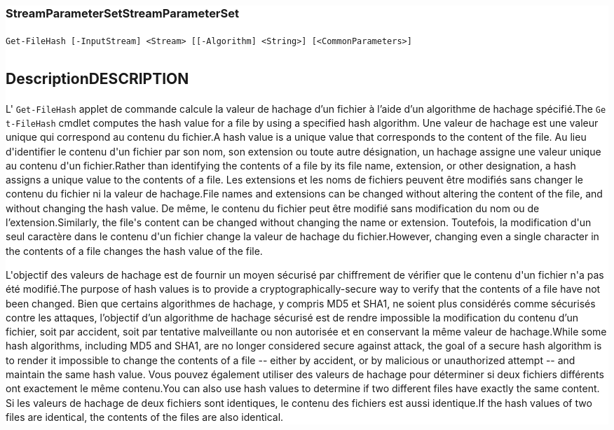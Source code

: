 ### <span data-ttu-id="b8757-109">StreamParameterSet</span><span class="sxs-lookup"><span data-stu-id="b8757-109">StreamParameterSet</span></span>

```
Get-FileHash [-InputStream] <Stream> [[-Algorithm] <String>] [<CommonParameters>]
```

## <span data-ttu-id="b8757-110">Description</span><span class="sxs-lookup"><span data-stu-id="b8757-110">DESCRIPTION</span></span>

<span data-ttu-id="b8757-111">L' `Get-FileHash` applet de commande calcule la valeur de hachage d’un fichier à l’aide d’un algorithme de hachage spécifié.</span><span class="sxs-lookup"><span data-stu-id="b8757-111">The `Get-FileHash` cmdlet computes the hash value for a file by using a specified hash algorithm.</span></span>
<span data-ttu-id="b8757-112">Une valeur de hachage est une valeur unique qui correspond au contenu du fichier.</span><span class="sxs-lookup"><span data-stu-id="b8757-112">A hash value is a unique value that corresponds to the content of the file.</span></span> <span data-ttu-id="b8757-113">Au lieu d'identifier le contenu d'un fichier par son nom, son extension ou toute autre désignation, un hachage assigne une valeur unique au contenu d'un fichier.</span><span class="sxs-lookup"><span data-stu-id="b8757-113">Rather than identifying the contents of a file by its file name, extension, or other designation, a hash assigns a unique value to the contents of a file.</span></span> <span data-ttu-id="b8757-114">Les extensions et les noms de fichiers peuvent être modifiés sans changer le contenu du fichier ni la valeur de hachage.</span><span class="sxs-lookup"><span data-stu-id="b8757-114">File names and extensions can be changed without altering the content of the file, and without changing the hash value.</span></span> <span data-ttu-id="b8757-115">De même, le contenu du fichier peut être modifié sans modification du nom ou de l’extension.</span><span class="sxs-lookup"><span data-stu-id="b8757-115">Similarly, the file's content can be changed without changing the name or extension.</span></span> <span data-ttu-id="b8757-116">Toutefois, la modification d'un seul caractère dans le contenu d'un fichier change la valeur de hachage du fichier.</span><span class="sxs-lookup"><span data-stu-id="b8757-116">However, changing even a single character in the contents of a file changes the hash value of the file.</span></span>

<span data-ttu-id="b8757-117">L'objectif des valeurs de hachage est de fournir un moyen sécurisé par chiffrement de vérifier que le contenu d'un fichier n'a pas été modifié.</span><span class="sxs-lookup"><span data-stu-id="b8757-117">The purpose of hash values is to provide a cryptographically-secure way to verify that the contents of a file have not been changed.</span></span> <span data-ttu-id="b8757-118">Bien que certains algorithmes de hachage, y compris MD5 et SHA1, ne soient plus considérés comme sécurisés contre les attaques, l’objectif d’un algorithme de hachage sécurisé est de rendre impossible la modification du contenu d’un fichier, soit par accident, soit par tentative malveillante ou non autorisée et en conservant la même valeur de hachage.</span><span class="sxs-lookup"><span data-stu-id="b8757-118">While some hash algorithms, including MD5 and SHA1, are no longer considered secure against attack, the goal of a secure hash algorithm is to render it impossible to change the contents of a file -- either by accident, or by malicious or unauthorized attempt -- and maintain the same hash value.</span></span> <span data-ttu-id="b8757-119">Vous pouvez également utiliser des valeurs de hachage pour déterminer si deux fichiers différents ont exactement le même contenu.</span><span class="sxs-lookup"><span data-stu-id="b8757-119">You can also use hash values to determine if two different files have exactly the same content.</span></span> <span data-ttu-id="b8757-120">Si les valeurs de hachage de deux fichiers sont identiques, le contenu des fichiers est aussi identique.</span><span class="sxs-lookup"><span data-stu-id="b8757-120">If the hash values of two files are identical, the contents of the files are also identical.</span></span>
